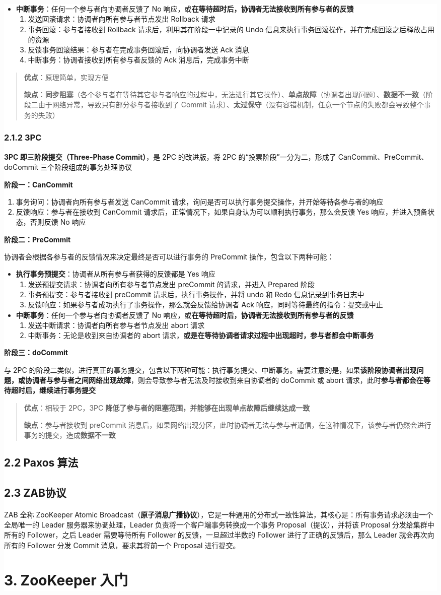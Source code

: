 * **中断事务**：任何一个参与者向协调者反馈了 No 响应，或**在等待超时后，协调者无法接收到所有参与者的反馈**
  1. 发送回滚请求：协调者向所有参与者节点发出 Rollback 请求
  2. 事务回滚：参与者接收到 Rollback 请求后，利用其在阶段一中记录的 Undo 信息来执行事务回滚操作，并在完成回滚之后释放占用的资源
  3. 反馈事务回滚结果：参与者在完成事务回滚后，向协调者发送 Ack 消息
  4. 中断事务：协调者接收到所有参与者反馈的 Ack 消息后，完成事务中断

> **优点**：原理简单，实现方便
>
> **缺点**：**同步阻塞**（各个参与者在等待其它参与者响应的过程中，无法进行其它操作）、**单点故障**（协调者出现问题）、**数据不一致**（阶段二由于网络异常，导致只有部分参与者接收到了 Commit 请求）、**太过保守**（没有容错机制，任意一个节点的失败都会导致整个事务的失败）



### 2.1.2 3PC

**3PC 即三阶段提交（Three-Phase Commit）**，是 2PC 的改进版，将 2PC 的“投票阶段”一分为二，形成了 CanCommit、PreCommit、doCommit 三个阶段组成的事务处理协议

**阶段一：CanCommit**

1. 事务询问：协调者向所有参与者发送 CanCommit 请求，询问是否可以执行事务提交操作，并开始等待各参与者的响应
2. 反馈响应：参与者在接收到 CanCommit 请求后，正常情况下，如果自身认为可以顺利执行事务，那么会反馈 Yes 响应，并进入预备状态，否则反馈 No 响应

**阶段二：PreCommit**

协调者会根据各参与者的反馈情况来决定最终是否可以进行事务的 PreCommit 操作，包含以下两种可能：

* **执行事务预提交**：协调者从所有参与者获得的反馈都是 Yes 响应
  1. 发送预提交请求：协调者向所有参与者节点发出 preCommit 的请求，并进入 Prepared 阶段
  2. 事务预提交：参与者接收到 preCommit 请求后，执行事务操作，并将 undo 和 Redo 信息记录到事务日志中
  3. 反馈响应：如果参与者成功执行了事务操作，那么就会反馈给协调者 Ack 响应，同时等待最终的指令：提交或中止
* **中断事务**：任何一个参与者向协调者反馈了 No 响应，或**在等待超时后，协调者无法接收到所有参与者的反馈**
  1. 发送中断请求：协调者向所有参与者节点发出 abort 请求
  2. 中断事务：无论是收到来自协调者的 abort 请求，**或是在等待协调者请求过程中出现超时，参与者都会中断事务**

**阶段三：doCommit**

与 2PC 的阶段二类似，进行真正的事务提交，包含以下两种可能：执行事务提交、中断事务。需要注意的是，如果**该阶段协调者出现问题，或协调者与参与者之间网络出现故障**，则会导致参与者无法及时接收到来自协调者的 doCommit 或 abort 请求，此时**参与者都会在等待超时后，继续进行事务提交**

> **优点**：相较于 2PC，3PC **降低了参与者的阻塞范围，并能够在出现单点故障后继续达成一致**
>
> **缺点**：参与者接收到 preCommit 消息后，如果网络出现分区，此时协调者无法与参与者通信，在这种情况下，该参与者仍然会进行事务的提交，造成**数据不一致**



## 2.2 Paxos 算法



## 2.3 ZAB协议

ZAB 全称 ZooKeeper Atomic Broadcast（**原子消息广播协议**），它是一种通用的分布式一致性算法，其核心是：所有事务请求必须由一个全局唯一的 Leader 服务器来协调处理，Leader 负责将一个客户端事务转换成一个事务 Proposal（提议），并将该 Proposal 分发给集群中所有的 Follower，之后 Leader 需要等待所有 Follower 的反馈，一旦超过半数的 Follower 进行了正确的反馈后，那么 Leader 就会再次向所有的 Follower 分发 Commit 消息，要求其将前一个 Proposal 进行提交。



# 3. ZooKeeper 入门
